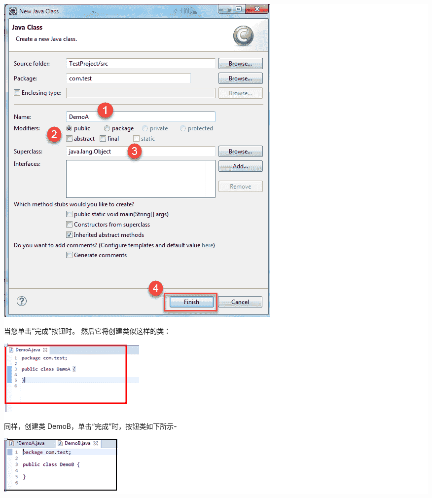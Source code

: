 ![](img/3733f98bfa3d70c4726ffd9392652fc0.png)

当您单击“完成”按钮时。 然后它将创建类似这样的类：

![](img/4efce15d3b3c4379bfb6b662a46f8024.png)

同样，创建类 DemoB，单击“完成”时，按钮类如下所示-

![](img/bfe58f8764a70807e4d5a1cb0ff66b8f.png)
